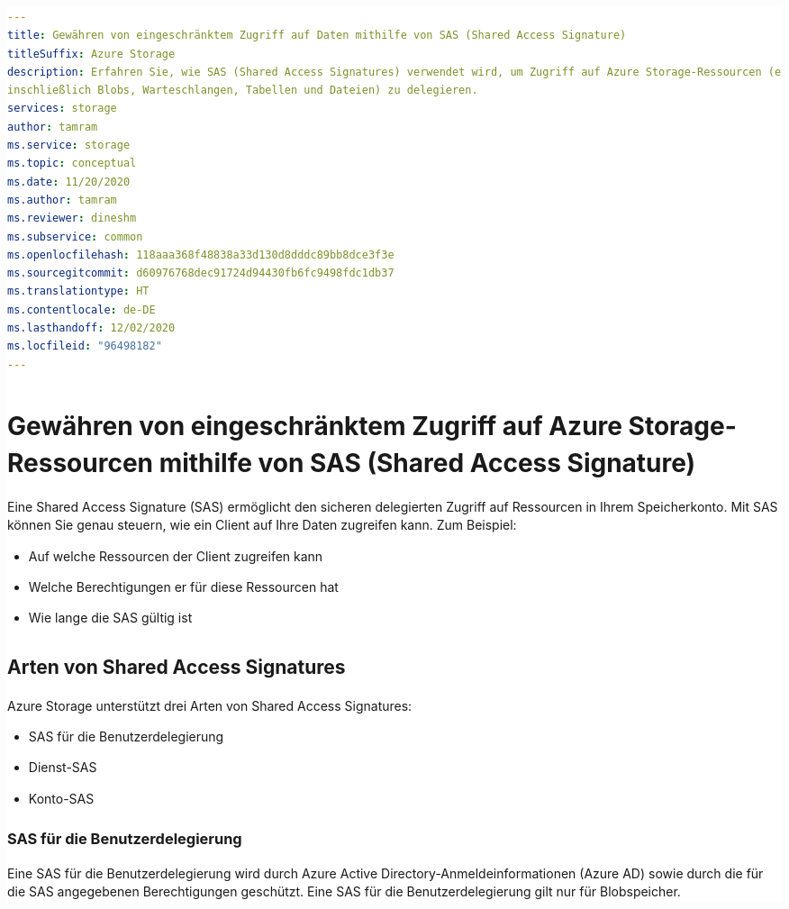 ```yaml
---
title: Gewähren von eingeschränktem Zugriff auf Daten mithilfe von SAS (Shared Access Signature)
titleSuffix: Azure Storage
description: Erfahren Sie, wie SAS (Shared Access Signatures) verwendet wird, um Zugriff auf Azure Storage-Ressourcen (einschließlich Blobs, Warteschlangen, Tabellen und Dateien) zu delegieren.
services: storage
author: tamram
ms.service: storage
ms.topic: conceptual
ms.date: 11/20/2020
ms.author: tamram
ms.reviewer: dineshm
ms.subservice: common
ms.openlocfilehash: 118aaa368f48838a33d130d8dddc89bb8dce3f3e
ms.sourcegitcommit: d60976768dec91724d94430fb6fc9498fdc1db37
ms.translationtype: HT
ms.contentlocale: de-DE
ms.lasthandoff: 12/02/2020
ms.locfileid: "96498182"
---
```

# <a name="grant-limited-access-to-azure-storage-resources-using-shared-access-signatures-sas"></a>Gewähren von eingeschränktem Zugriff auf Azure Storage-Ressourcen mithilfe von SAS (Shared Access Signature)

Eine Shared Access Signature (SAS) ermöglicht den sicheren delegierten Zugriff auf Ressourcen in Ihrem Speicherkonto. Mit SAS können Sie genau steuern, wie ein Client auf Ihre Daten zugreifen kann. Zum Beispiel:
 
- Auf welche Ressourcen der Client zugreifen kann

- Welche Berechtigungen er für diese Ressourcen hat

- Wie lange die SAS gültig ist

## <a name="types-of-shared-access-signatures"></a>Arten von Shared Access Signatures

Azure Storage unterstützt drei Arten von Shared Access Signatures:

- SAS für die Benutzerdelegierung

- Dienst-SAS

- Konto-SAS

### <a name="user-delegation-sas"></a>SAS für die Benutzerdelegierung

Eine SAS für die Benutzerdelegierung wird durch Azure Active Directory-Anmeldeinformationen (Azure AD) sowie durch die für die SAS angegebenen Berechtigungen geschützt. Eine SAS für die Benutzerdelegierung gilt nur für Blobspeicher.
